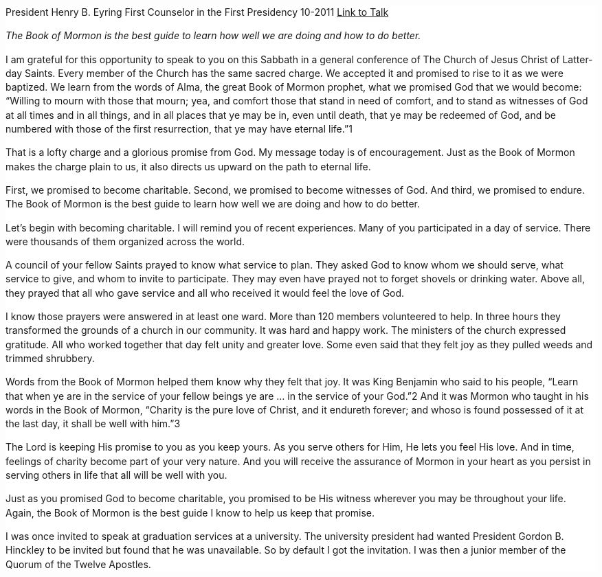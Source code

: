 President Henry B. Eyring
First Counselor in the First Presidency
10-2011
[Link to Talk](https://www.churchofjesuschrist.org/study/general-conference/2011/10/a-witness?lang=eng)

_The Book of Mormon is the best guide to learn how well we are doing and how to do better._

I am grateful for this opportunity to speak to you on this Sabbath in a general conference of The Church of Jesus Christ of Latter-day Saints. Every member of the Church has the same sacred charge. We accepted it and promised to rise to it as we were baptized. We learn from the words of Alma, the great Book of Mormon prophet, what we promised God that we would become: “Willing to mourn with those that mourn; yea, and comfort those that stand in need of comfort, and to stand as witnesses of God at all times and in all things, and in all places that ye may be in, even until death, that ye may be redeemed of God, and be numbered with those of the first resurrection, that ye may have eternal life.”1

That is a lofty charge and a glorious promise from God. My message today is of encouragement. Just as the Book of Mormon makes the charge plain to us, it also directs us upward on the path to eternal life.

First, we promised to become charitable. Second, we promised to become witnesses of God. And third, we promised to endure. The Book of Mormon is the best guide to learn how well we are doing and how to do better.

Let’s begin with becoming charitable. I will remind you of recent experiences. Many of you participated in a day of service. There were thousands of them organized across the world.

A council of your fellow Saints prayed to know what service to plan. They asked God to know whom we should serve, what service to give, and whom to invite to participate. They may even have prayed not to forget shovels or drinking water. Above all, they prayed that all who gave service and all who received it would feel the love of God.

I know those prayers were answered in at least one ward. More than 120 members volunteered to help. In three hours they transformed the grounds of a church in our community. It was hard and happy work. The ministers of the church expressed gratitude. All who worked together that day felt unity and greater love. Some even said that they felt joy as they pulled weeds and trimmed shrubbery.

Words from the Book of Mormon helped them know why they felt that joy. It was King Benjamin who said to his people, “Learn that when ye are in the service of your fellow beings ye are … in the service of your God.”2 And it was Mormon who taught in his words in the Book of Mormon, “Charity is the pure love of Christ, and it endureth forever; and whoso is found possessed of it at the last day, it shall be well with him.”3

The Lord is keeping His promise to you as you keep yours. As you serve others for Him, He lets you feel His love. And in time, feelings of charity become part of your very nature. And you will receive the assurance of Mormon in your heart as you persist in serving others in life that all will be well with you.

Just as you promised God to become charitable, you promised to be His witness wherever you may be throughout your life. Again, the Book of Mormon is the best guide I know to help us keep that promise.

I was once invited to speak at graduation services at a university. The university president had wanted President Gordon B. Hinckley to be invited but found that he was unavailable. So by default I got the invitation. I was then a junior member of the Quorum of the Twelve Apostles.
